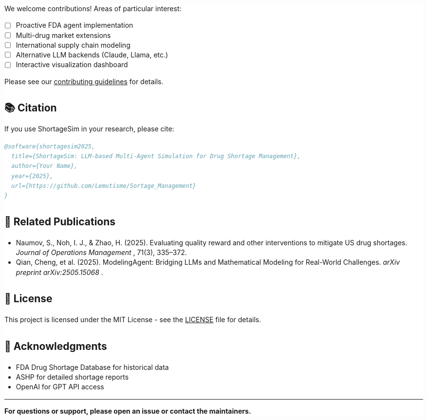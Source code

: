 We welcome contributions! Areas of particular interest:

* [ ] Proactive FDA agent implementation
* [ ] Multi-drug market extensions
* [ ] International supply chain modeling
* [ ] Alternative LLM backends (Claude, Llama, etc.)
* [ ] Interactive visualization dashboard

Please see our [contributing guidelines](https://claude.ai/chat/CONTRIBUTING.md) for details.

## 📚 Citation

If you use ShortageSim in your research, please cite:

```bibtex
@software{shortagesim2025,
  title={ShortageSim: LLM-based Multi-Agent Simulation for Drug Shortage Management},
  author={Your Name},
  year={2025},
  url={https://github.com/Lemutisme/Sortage_Management}
}
```

## 📄 Related Publications

* Naumov, S., Noh, I. J., & Zhao, H. (2025). Evaluating quality reward and other interventions to mitigate US drug shortages.  *Journal of Operations Management* , 71(3), 335–372.
* Qian, Cheng, et al. (2025). ModelingAgent: Bridging LLMs and Mathematical Modeling for Real-World Challenges.  *arXiv preprint arXiv:2505.15068* .

## 📜 License

This project is licensed under the MIT License - see the [LICENSE](https://claude.ai/chat/LICENSE) file for details.

## 🙏 Acknowledgments

* FDA Drug Shortage Database for historical data
* ASHP for detailed shortage reports
* OpenAI for GPT API access

---

**For questions or support, please open an issue or contact the maintainers.**
